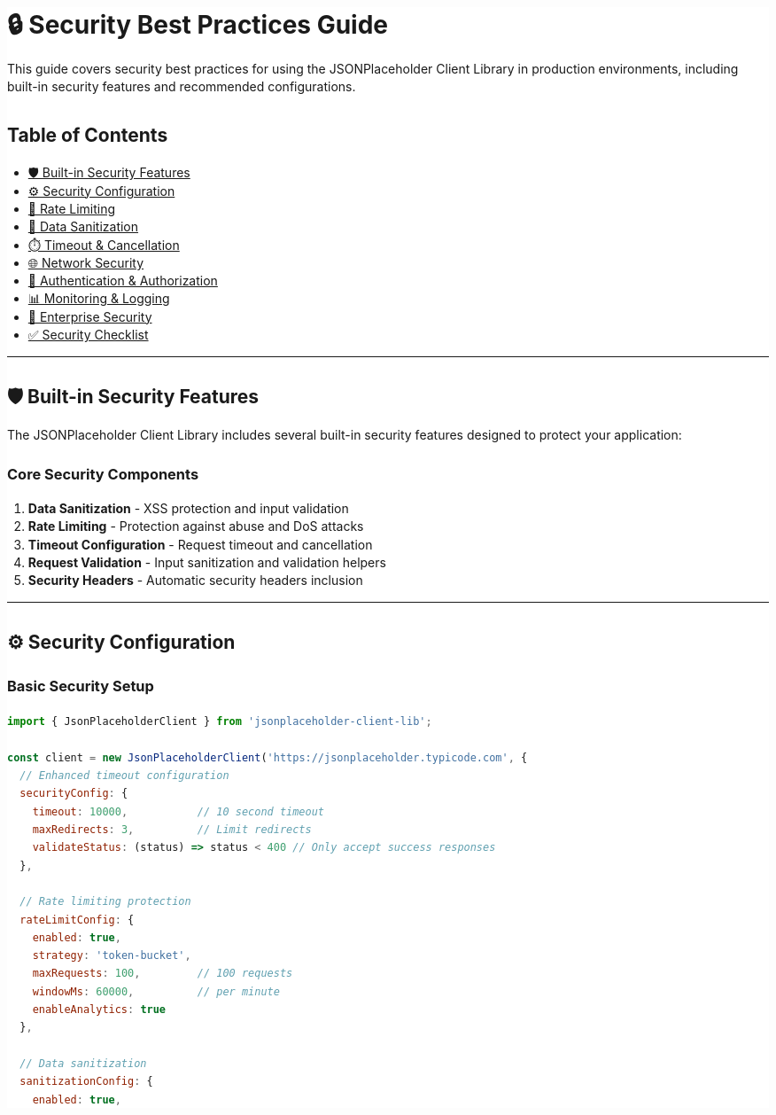# 🔒 Security Best Practices Guide

This guide covers security best practices for using the JSONPlaceholder Client Library in production environments, including built-in security features and recommended configurations.

## Table of Contents

- [🛡️ Built-in Security Features](#️-built-in-security-features)
- [⚙️ Security Configuration](#️-security-configuration)
- [🚦 Rate Limiting](#-rate-limiting)
- [🧹 Data Sanitization](#-data-sanitization)
- [⏱️ Timeout & Cancellation](#️-timeout--cancellation)
- [🌐 Network Security](#-network-security)
- [🔐 Authentication & Authorization](#-authentication--authorization)
- [📊 Monitoring & Logging](#-monitoring--logging)
- [🏢 Enterprise Security](#-enterprise-security)
- [✅ Security Checklist](#-security-checklist)

---

## 🛡️ Built-in Security Features

The JSONPlaceholder Client Library includes several built-in security features designed to protect your application:

### Core Security Components

1. **Data Sanitization** - XSS protection and input validation
2. **Rate Limiting** - Protection against abuse and DoS attacks
3. **Timeout Configuration** - Request timeout and cancellation
4. **Request Validation** - Input sanitization and validation helpers
5. **Security Headers** - Automatic security headers inclusion

---

## ⚙️ Security Configuration

### Basic Security Setup

```javascript
import { JsonPlaceholderClient } from 'jsonplaceholder-client-lib';

const client = new JsonPlaceholderClient('https://jsonplaceholder.typicode.com', {
  // Enhanced timeout configuration
  securityConfig: {
    timeout: 10000,           // 10 second timeout
    maxRedirects: 3,          // Limit redirects
    validateStatus: (status) => status < 400 // Only accept success responses
  },
  
  // Rate limiting protection
  rateLimitConfig: {
    enabled: true,
    strategy: 'token-bucket',
    maxRequests: 100,         // 100 requests
    windowMs: 60000,          // per minute
    enableAnalytics: true
  },
  
  // Data sanitization
  sanitizationConfig: {
    enabled: true,
```